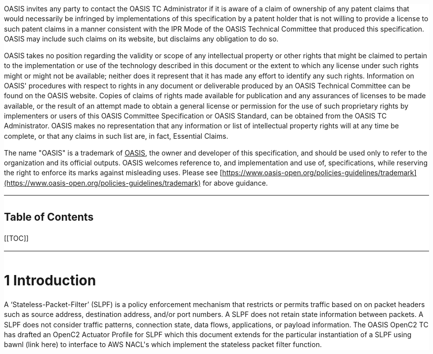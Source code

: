 OASIS invites any party to contact the OASIS TC Administrator
if it is aware of a claim of ownership of any patent claims
that would necessarily be infringed by implementations
of this specification by a patent holder that is not willing
to provide a license to such patent claims in a manner consistent
with the IPR Mode of the OASIS Technical Committee
that produced this specification. OASIS
may include such claims on its website,
but disclaims any obligation to do so.

OASIS takes no position regarding the validity or scope of any
intellectual property or other rights that might be
claimed to pertain to the implementation or use of the technology
described in this document or the extent
to which any license under such rights might or might not be available;
neither does it represent that it has made any effort
to identify any such rights. Information on OASIS' procedures
with respect to rights in any document or deliverable produced
by an OASIS Technical Committee can be found on the OASIS website.
Copies of claims of rights made available for publication
and any assurances of licenses to be made available,
or the result of an attempt made to obtain a general license
or permission for the use of such proprietary rights
by implementers or users of this OASIS Committee Specification
or OASIS Standard, can be obtained from the OASIS TC Administrator.
OASIS makes no representation that any information or list of
intellectual property rights will at any time be complete,
or that any claims in such list are, in fact, Essential Claims.

The name "OASIS" is a trademark of [OASIS](https://www.oasis-open.org/),
the owner and developer of this specification,
and should be used only to refer to the organization and its official outputs.
OASIS welcomes reference to, and implementation and use of,
specifications, while reserving the right to enforce its
marks against misleading uses.
Please see [https://www.oasis-open.org/policies-guidelines/trademark](https://www.oasis-open.org/policies-guidelines/trademark)
for above guidance.


-------

## Table of Contents
[[TOC]]

-------

# 1 Introduction
A ‘Stateless-Packet-Filter’ (SLPF) is a policy enforcement mechanism
that restricts or permits traffic based on
on packet headers such as source address,
destination address, and/or port numbers.
A SLPF does not retain state information between packets.
A SLPF does not consider traffic patterns, connection state, data flows,
applications, or payload information.
The OASIS OpenC2 TC has drafted an OpenC2 Actuator Profile for SLPF
which this document extends for the particular instantiation of a SLPF
using bawnl (link here) to interface to AWS NACL's which implement the
stateless packet filter function.
